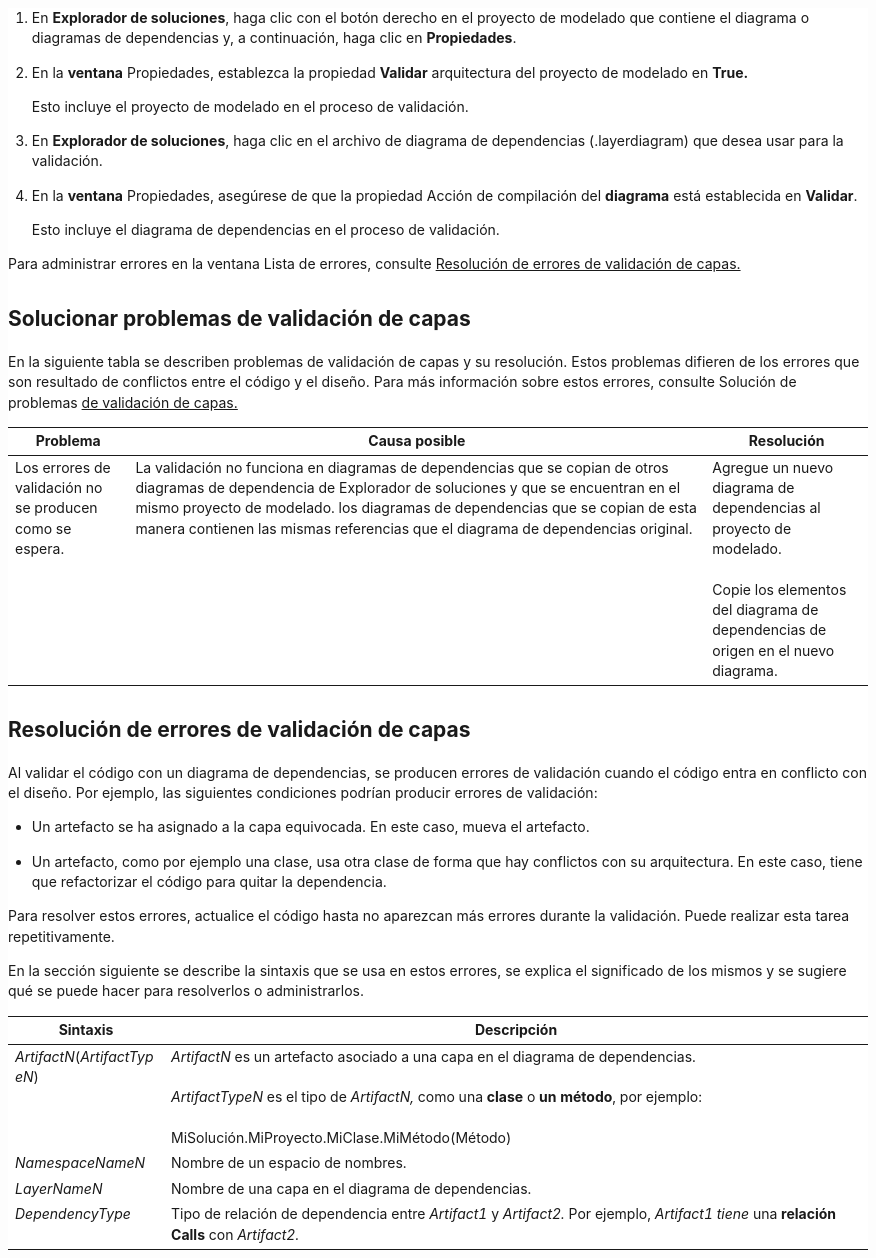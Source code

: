 1. En **Explorador de soluciones**, haga clic con el botón derecho en el proyecto de modelado que contiene el diagrama o diagramas de dependencias y, a continuación, haga clic en **Propiedades**.

2. En la **ventana** Propiedades, establezca la propiedad **Validar** arquitectura del proyecto de modelado en **True.**

    Esto incluye el proyecto de modelado en el proceso de validación.

3. En **Explorador de soluciones**, haga clic en el archivo de diagrama de dependencias (.layerdiagram) que desea usar para la validación.

4. En la **ventana** Propiedades, asegúrese de que la propiedad Acción de compilación del **diagrama** está establecida en **Validar**.

    Esto incluye el diagrama de dependencias en el proceso de validación.

Para administrar errores en la ventana Lista de errores, consulte [Resolución de errores de validación de capas.](#resolve-layer-validation-errors)

## <a name="troubleshoot-layer-validation-issues"></a>Solucionar problemas de validación de capas

En la siguiente tabla se describen problemas de validación de capas y su resolución. Estos problemas difieren de los errores que son resultado de conflictos entre el código y el diseño. Para más información sobre estos errores, consulte Solución de problemas [de validación de capas.](#troubleshoot-layer-validation-issues)

|**Problema**|**Causa posible**|**Resolución**|
|-|-|-|
|Los errores de validación no se producen como se espera.|La validación no funciona en diagramas de dependencias que se copian de otros diagramas de dependencia de Explorador de soluciones y que se encuentran en el mismo proyecto de modelado. los diagramas de dependencias que se copian de esta manera contienen las mismas referencias que el diagrama de dependencias original.|Agregue un nuevo diagrama de dependencias al proyecto de modelado.<br /><br /> Copie los elementos del diagrama de dependencias de origen en el nuevo diagrama.|

## <a name="resolve-layer-validation-errors"></a>Resolución de errores de validación de capas

Al validar el código con un diagrama de dependencias, se producen errores de validación cuando el código entra en conflicto con el diseño. Por ejemplo, las siguientes condiciones podrían producir errores de validación:

- Un artefacto se ha asignado a la capa equivocada. En este caso, mueva el artefacto.

- Un artefacto, como por ejemplo una clase, usa otra clase de forma que hay conflictos con su arquitectura. En este caso, tiene que refactorizar el código para quitar la dependencia.

Para resolver estos errores, actualice el código hasta no aparezcan más errores durante la validación. Puede realizar esta tarea repetitivamente.

En la sección siguiente se describe la sintaxis que se usa en estos errores, se explica el significado de los mismos y se sugiere qué se puede hacer para resolverlos o administrarlos.

|**Sintaxis**|**Descripción**|
|-|-|
|*ArtifactN*(*ArtifactTypeN*)|*ArtifactN* es un artefacto asociado a una capa en el diagrama de dependencias.<br /><br /> *ArtifactTypeN* es el tipo de *ArtifactN,* como una **clase** o **un método**, por ejemplo:<br /><br /> MiSolución.MiProyecto.MiClase.MiMétodo(Método)|
|*NamespaceNameN*|Nombre de un espacio de nombres.|
|*LayerNameN*|Nombre de una capa en el diagrama de dependencias.|
|*DependencyType*|Tipo de relación de dependencia entre *Artifact1* y *Artifact2.* Por ejemplo, *Artifact1 tiene* una **relación Calls** con *Artifact2.*|
